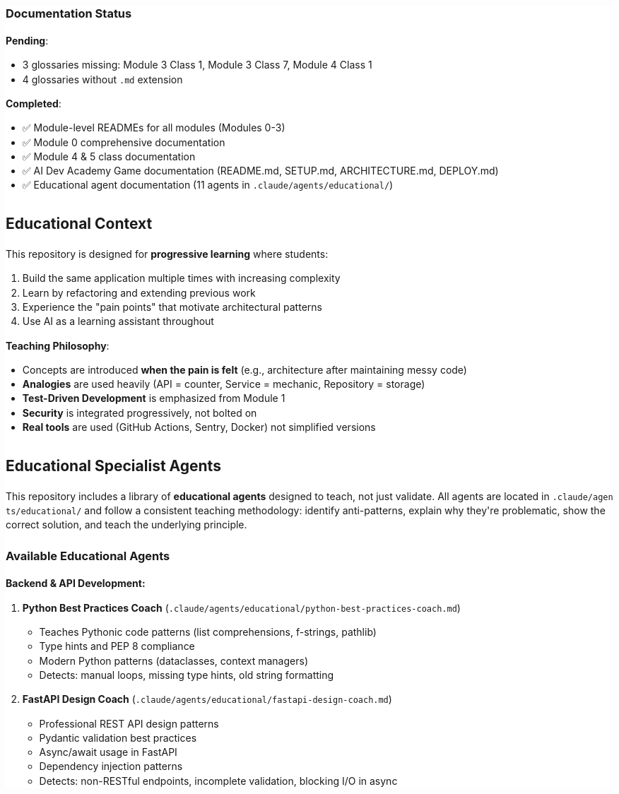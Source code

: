 ### Documentation Status

**Pending**:
- 3 glossaries missing: Module 3 Class 1, Module 3 Class 7, Module 4 Class 1
- 4 glossaries without `.md` extension

**Completed**:
- ✅ Module-level READMEs for all modules (Modules 0-3)
- ✅ Module 0 comprehensive documentation
- ✅ Module 4 & 5 class documentation
- ✅ AI Dev Academy Game documentation (README.md, SETUP.md, ARCHITECTURE.md, DEPLOY.md)
- ✅ Educational agent documentation (11 agents in `.claude/agents/educational/`)

## Educational Context

This repository is designed for **progressive learning** where students:

1. Build the same application multiple times with increasing complexity
2. Learn by refactoring and extending previous work
3. Experience the "pain points" that motivate architectural patterns
4. Use AI as a learning assistant throughout

**Teaching Philosophy**:
- Concepts are introduced **when the pain is felt** (e.g., architecture after maintaining messy code)
- **Analogies** are used heavily (API = counter, Service = mechanic, Repository = storage)
- **Test-Driven Development** is emphasized from Module 1
- **Security** is integrated progressively, not bolted on
- **Real tools** are used (GitHub Actions, Sentry, Docker) not simplified versions

## Educational Specialist Agents

This repository includes a library of **educational agents** designed to teach, not just validate. All agents are located in `.claude/agents/educational/` and follow a consistent teaching methodology: identify anti-patterns, explain why they're problematic, show the correct solution, and teach the underlying principle.

### Available Educational Agents

**Backend & API Development:**

1. **Python Best Practices Coach** (`.claude/agents/educational/python-best-practices-coach.md`)
   - Teaches Pythonic code patterns (list comprehensions, f-strings, pathlib)
   - Type hints and PEP 8 compliance
   - Modern Python patterns (dataclasses, context managers)
   - Detects: manual loops, missing type hints, old string formatting

2. **FastAPI Design Coach** (`.claude/agents/educational/fastapi-design-coach.md`)
   - Professional REST API design patterns
   - Pydantic validation best practices
   - Async/await usage in FastAPI
   - Dependency injection patterns
   - Detects: non-RESTful endpoints, incomplete validation, blocking I/O in async
